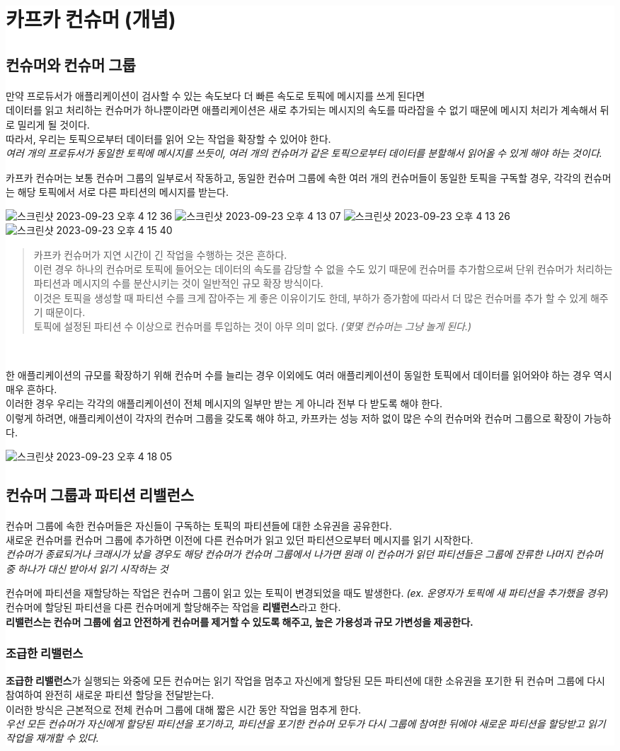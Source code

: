 # 카프카 컨슈머 (개념)

## 컨슈머와 컨슈머 그룹

만약 프로듀서가 애플리케이션이 검사할 수 있는 속도보다 더 빠른 속도로 토픽에 메시지를 쓰게 된다면 <br>
데이터를 읽고 처리하는 컨슈머가 하나뿐이라면 애플리케이션은 새로 추가되는 메시지의 속도를 따라잡을 수 없기 때문에 메시지 처리가 계속해서 뒤로 밀리게 될 것이다. <br>
따라서, 우리는 토픽으로부터 데이터를 읽어 오는 작업을 확장할 수 있어야 한다. <br>
*여러 개의 프로듀서가 동일한 토픽에 메시지를 쓰듯이, 여러 개의 컨슈머가 같은 토픽으로부터 데이터를 분할해서 읽어올 수 있게 해야 하는 것이다.*

카프카 컨슈머는 보통 컨슈머 그룹의 일부로서 작동하고, 동일한 컨슈머 그룹에 속한 여러 개의 컨슈머들이 동일한 토픽을 구독할 경우, 각각의 컨슈머는 해당 토픽에서 서로 다른 파티션의 메시지를 받는다.

<img width="386" alt="스크린샷 2023-09-23 오후 4 12 36" src="https://github.com/flataex/kafka-study/assets/87420630/88c8a344-ee94-465f-80ed-5c6ad8438573">
<img width="431" alt="스크린샷 2023-09-23 오후 4 13 07" src="https://github.com/flataex/kafka-study/assets/87420630/ab38bc65-aaa7-4bf3-89e3-b1f1673d6725">
<img width="510" alt="스크린샷 2023-09-23 오후 4 13 26" src="https://github.com/flataex/kafka-study/assets/87420630/c9248e2e-909f-4eb9-bb05-53268d5f7275">
<img width="680" alt="스크린샷 2023-09-23 오후 4 15 40" src="https://github.com/flataex/kafka-study/assets/87420630/640540c7-2bee-451b-b47a-c4028828ba40">


> 카프카 컨슈머가 지연 시간이 긴 작업을 수행하는 것은 흔하다. <br>
> 이런 경우 하나의 컨슈머로 토픽에 들어오는 데이터의 속도를 감당할 수 없을 수도 있기 때문에 컨슈머를 추가함으로써 단위 컨슈머가 처리하는 파티션과 메시지의 수를 분산시키는 것이 일반적인 규모 확장 방식이다. <br>
> 이것은 토픽을 생성할 때 파티션 수를 크게 잡아주는 게 좋은 이유이기도 한데, 부하가 증가함에 따라서 더 많은 컨슈머를 추가 할 수 있게 해주기 때문이다. <br>
> 토픽에 설정된 파티션 수 이상으로 컨슈머를 투입하는 것이 아무 의미 없다. *(몇몇 컨슈머는 그냥 놀게 된다.)*

<br>

한 애플리케이션의 규모를 확장하기 위해 컨슈머 수를 늘리는 경우 이외에도 여러 애플리케이션이 동일한 토픽에서 데이터를 읽어와야 하는 경우 역시 매우 흔하다. <br>
이러한 경우 우리는 각각의 애플리케이션이 전체 메시지의 일부만 받는 게 아니라 전부 다 받도록 해야 한다. <br>
이렇게 하려면, 애플리케이션이 각자의 컨슈머 그룹을 갖도록 해야 하고, 카프카는 성능 저하 없이 많은 수의 컨슈머와 컨슈머 그룹으로 확장이 가능하다.

<img width="582" alt="스크린샷 2023-09-23 오후 4 18 05" src="https://github.com/flataex/kafka-study/assets/87420630/3c074920-6998-44e6-9c93-2a2b3fbd08f9">

## 컨슈머 그룹과 파티션 리밸런스

컨슈머 그룹에 속한 컨슈머들은 자신들이 구독하는 토픽의 파티션들에 대한 소유권을 공유한다. <br>
새로운 컨슈머를 컨슈머 그룹에 추가하면 이전에 다른 컨슈머가 읽고 있던 파티션으로부터 메시지를 읽기 시작한다. <br>
*컨슈머가 종료되거나 크래시가 났을 경우도 해당 컨슈머가 컨슈머 그룹에서 나가면 원래 이 컨슈머가 읽던 파티션들은 그룹에 잔류한 나머지 컨슈머 중 하나가 대신 받아서 읽기 시작하는 것*

컨슈머에 파티션을 재할당하는 작업은 컨슈머 그룹이 읽고 있는 토픽이 변경되었을 때도 발생한다. *(ex. 운영자가 토픽에 새 파티션을 추가했을 경우)* <br>
컨슈머에 할당된 파티션을 다른 컨슈머에게 할당해주는 작업을 **리밸런스**라고 한다. <br>
**리밸런스는 컨슈머 그룹에 쉽고 안전하게 컨슈머를 제거할 수 있도록 해주고, 높은 가용성과 규모 가변성을 제공한다.**

### 조급한 리밸런스

**조급한 리밸런스**가 실행되는 와중에 모든 컨슈머는 읽기 작업을 멈추고 자신에게 할당된 모든 파티션에 대한 소유권을 포기한 뒤 컨슈머 그룹에 다시 참여하여 완전히 새로운 파티션 할당을 전달받는다. <br>
이러한 방식은 근본적으로 전체 컨슈머 그룹에 대해 짧은 시간 동안 작업을 멈추게 한다. <br>
*우선 모든 컨슈머가 자신에게 할당된 파티션을 포기하고, 파티션을 포기한 컨슈머 모두가 다시 그룹에 참여한 뒤에야 새로운 파티션을 할당받고 읽기 작업을 재개할 수 있다.*
